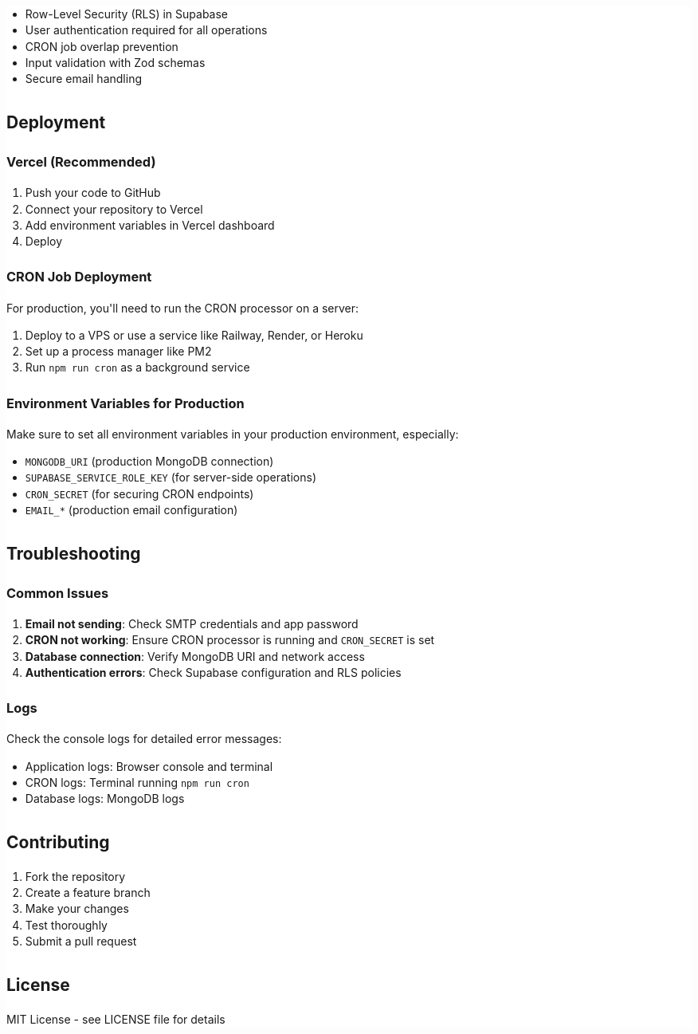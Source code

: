 - Row-Level Security (RLS) in Supabase
- User authentication required for all operations
- CRON job overlap prevention
- Input validation with Zod schemas
- Secure email handling

## Deployment

### Vercel (Recommended)

1. Push your code to GitHub
2. Connect your repository to Vercel
3. Add environment variables in Vercel dashboard
4. Deploy

### CRON Job Deployment

For production, you'll need to run the CRON processor on a server:

1. Deploy to a VPS or use a service like Railway, Render, or Heroku
2. Set up a process manager like PM2
3. Run `npm run cron` as a background service

### Environment Variables for Production

Make sure to set all environment variables in your production environment, especially:
- `MONGODB_URI` (production MongoDB connection)
- `SUPABASE_SERVICE_ROLE_KEY` (for server-side operations)
- `CRON_SECRET` (for securing CRON endpoints)
- `EMAIL_*` (production email configuration)

## Troubleshooting

### Common Issues

1. **Email not sending**: Check SMTP credentials and app password
2. **CRON not working**: Ensure CRON processor is running and `CRON_SECRET` is set
3. **Database connection**: Verify MongoDB URI and network access
4. **Authentication errors**: Check Supabase configuration and RLS policies

### Logs

Check the console logs for detailed error messages:
- Application logs: Browser console and terminal
- CRON logs: Terminal running `npm run cron`
- Database logs: MongoDB logs

## Contributing

1. Fork the repository
2. Create a feature branch
3. Make your changes
4. Test thoroughly
5. Submit a pull request

## License

MIT License - see LICENSE file for details
